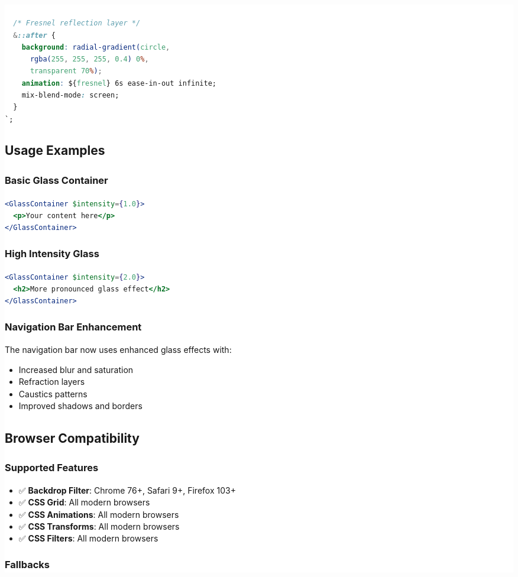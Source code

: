 ```css

  /* Fresnel reflection layer */
  &::after {
    background: radial-gradient(circle,
      rgba(255, 255, 255, 0.4) 0%,
      transparent 70%);
    animation: ${fresnel} 6s ease-in-out infinite;
    mix-blend-mode: screen;
  }
`;
```

## Usage Examples

### Basic Glass Container

```jsx
<GlassContainer $intensity={1.0}>
  <p>Your content here</p>
</GlassContainer>
```

### High Intensity Glass

```jsx
<GlassContainer $intensity={2.0}>
  <h2>More pronounced glass effect</h2>
</GlassContainer>
```

### Navigation Bar Enhancement

The navigation bar now uses enhanced glass effects with:

- Increased blur and saturation
- Refraction layers
- Caustics patterns
- Improved shadows and borders

## Browser Compatibility

### Supported Features

- ✅ **Backdrop Filter**: Chrome 76+, Safari 9+, Firefox 103+
- ✅ **CSS Grid**: All modern browsers
- ✅ **CSS Animations**: All modern browsers
- ✅ **CSS Transforms**: All modern browsers
- ✅ **CSS Filters**: All modern browsers

### Fallbacks
